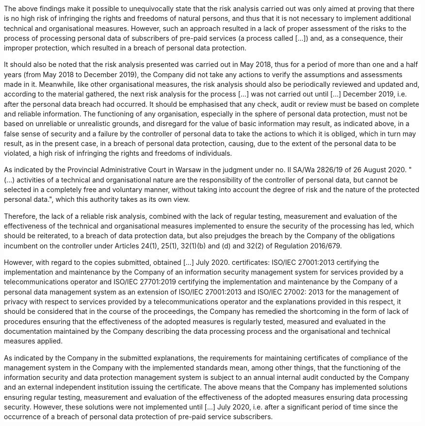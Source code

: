 The above findings make it possible to unequivocally state that the risk analysis carried out was only aimed at proving that there is no high risk of infringing the rights and freedoms of natural persons, and thus that it is not necessary to implement additional technical and organisational measures. However, such an approach resulted in a lack of proper assessment of the risks to the process of processing personal data of subscribers of pre-paid services (a process called \[...\]) and, as a consequence, their improper protection, which resulted in a breach of personal data protection.

It should also be noted that the risk analysis presented was carried out in May 2018, thus for a period of more than one and a half years (from May 2018 to December 2019), the Company did not take any actions to verify the assumptions and assessments made in it. Meanwhile, like other organisational measures, the risk analysis should also be periodically reviewed and updated and, according to the material gathered, the next risk analysis for the process \[...\] was not carried out until \[...\] December 2019, i.e. after the personal data breach had occurred. It should be emphasised that any check, audit or review must be based on complete and reliable information. The functioning of any organisation, especially in the sphere of personal data protection, must not be based on unreliable or unrealistic grounds, and disregard for the value of basic information may result, as indicated above, in a false sense of security and a failure by the controller of personal data to take the actions to which it is obliged, which in turn may result, as in the present case, in a breach of personal data protection, causing, due to the extent of the personal data to be violated, a high risk of infringing the rights and freedoms of individuals.

As indicated by the Provincial Administrative Court in Warsaw in the judgment under no. II SA/Wa 2826/19 of 26 August 2020. "(...) activities of a technical and organisational nature are the responsibility of the controller of personal data, but cannot be selected in a completely free and voluntary manner, without taking into account the degree of risk and the nature of the protected personal data.", which this authority takes as its own view.

Therefore, the lack of a reliable risk analysis, combined with the lack of regular testing, measurement and evaluation of the effectiveness of the technical and organisational measures implemented to ensure the security of the processing has led, which should be reiterated, to a breach of data protection data, but also prejudges the breach by the Company of the obligations incumbent on the controller under Articles 24(1), 25(1), 32(1)(b) and (d) and 32(2) of Regulation 2016/679.

However, with regard to the copies submitted, obtained \[...\] July 2020. certificates: ISO/IEC 27001:2013 certifying the implementation and maintenance by the Company of an information security management system for services provided by a telecommunications operator and ISO/IEC 27701:2019 certifying the implementation and maintenance by the Company of a personal data management system as an extension of ISO/IEC 27001:2013 and ISO/IEC 27002: 2013 for the management of privacy with respect to services provided by a telecommunications operator and the explanations provided in this respect, it should be considered that in the course of the proceedings, the Company has remedied the shortcoming in the form of lack of procedures ensuring that the effectiveness of the adopted measures is regularly tested, measured and evaluated in the documentation maintained by the Company describing the data processing process and the organisational and technical measures applied.

As indicated by the Company in the submitted explanations, the requirements for maintaining certificates of compliance of the management system in the Company with the implemented standards mean, among other things, that the functioning of the information security and data protection management system is subject to an annual internal audit conducted by the Company and an external independent institution issuing the certificate. The above means that the Company has implemented solutions ensuring regular testing, measurement and evaluation of the effectiveness of the adopted measures ensuring data processing security. However, these solutions were not implemented until \[...\] July 2020, i.e. after a significant period of time since the occurrence of a breach of personal data protection of pre-paid service subscribers.
